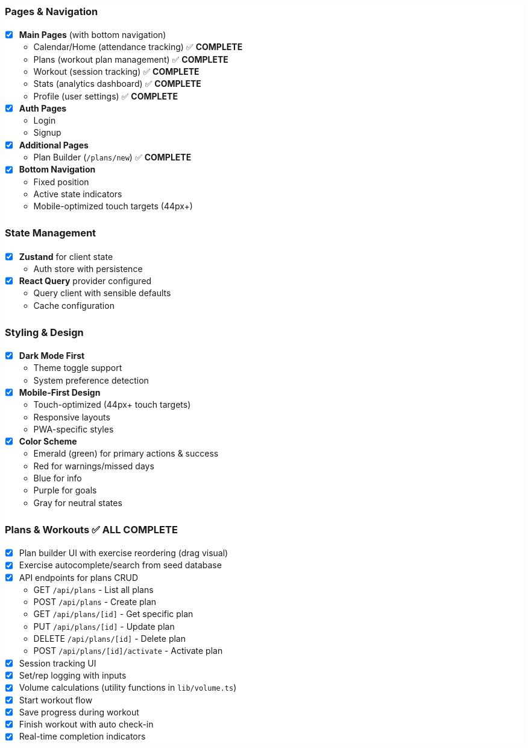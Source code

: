 ### Pages & Navigation
- [x] **Main Pages** (with bottom navigation)
  - Calendar/Home (attendance tracking) ✅ **COMPLETE**
  - Plans (workout plan management) ✅ **COMPLETE**
  - Workout (session tracking) ✅ **COMPLETE**
  - Stats (analytics dashboard) ✅ **COMPLETE**
  - Profile (user settings) ✅ **COMPLETE**
- [x] **Auth Pages**
  - Login
  - Signup
- [x] **Additional Pages**
  - Plan Builder (`/plans/new`) ✅ **COMPLETE**
- [x] **Bottom Navigation**
  - Fixed position
  - Active state indicators
  - Mobile-optimized touch targets (44px+)

### State Management
- [x] **Zustand** for client state
  - Auth store with persistence
- [x] **React Query** provider configured
  - Query client with sensible defaults
  - Cache configuration

### Styling & Design
- [x] **Dark Mode First**
  - Theme toggle support
  - System preference detection
- [x] **Mobile-First Design**
  - Touch-optimized (44px+ touch targets)
  - Responsive layouts
  - PWA-specific styles
- [x] **Color Scheme**
  - Emerald (green) for primary actions & success
  - Red for warnings/missed days
  - Blue for info
  - Purple for goals
  - Gray for neutral states

### Plans & Workouts ✅ **ALL COMPLETE**
- [x] Plan builder UI with exercise reordering (drag visual)
- [x] Exercise autocomplete/search from seed database
- [x] API endpoints for plans CRUD
  - GET `/api/plans` - List all plans
  - POST `/api/plans` - Create plan
  - GET `/api/plans/[id]` - Get specific plan
  - PUT `/api/plans/[id]` - Update plan
  - DELETE `/api/plans/[id]` - Delete plan
  - POST `/api/plans/[id]/activate` - Activate plan
- [x] Session tracking UI
- [x] Set/rep logging with inputs
- [x] Volume calculations (utility functions in `lib/volume.ts`)
- [x] Start workout flow
- [x] Save progress during workout
- [x] Finish workout with auto check-in
- [x] Real-time completion indicators
